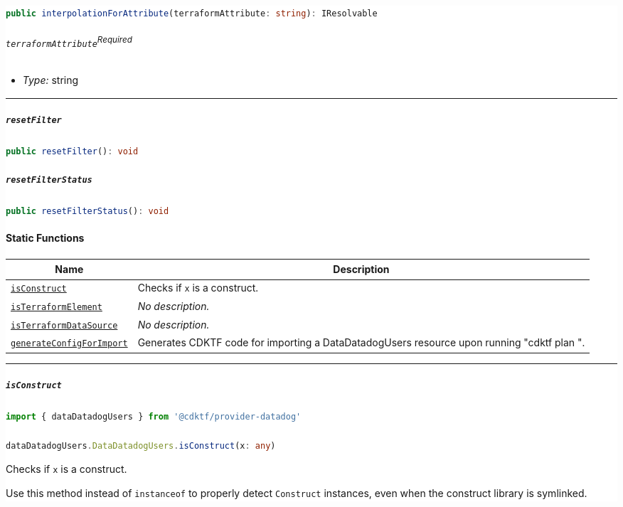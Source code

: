 ```typescript
public interpolationForAttribute(terraformAttribute: string): IResolvable
```

###### `terraformAttribute`<sup>Required</sup> <a name="terraformAttribute" id="@cdktf/provider-datadog.dataDatadogUsers.DataDatadogUsers.interpolationForAttribute.parameter.terraformAttribute"></a>

- *Type:* string

---

##### `resetFilter` <a name="resetFilter" id="@cdktf/provider-datadog.dataDatadogUsers.DataDatadogUsers.resetFilter"></a>

```typescript
public resetFilter(): void
```

##### `resetFilterStatus` <a name="resetFilterStatus" id="@cdktf/provider-datadog.dataDatadogUsers.DataDatadogUsers.resetFilterStatus"></a>

```typescript
public resetFilterStatus(): void
```

#### Static Functions <a name="Static Functions" id="Static Functions"></a>

| **Name** | **Description** |
| --- | --- |
| <code><a href="#@cdktf/provider-datadog.dataDatadogUsers.DataDatadogUsers.isConstruct">isConstruct</a></code> | Checks if `x` is a construct. |
| <code><a href="#@cdktf/provider-datadog.dataDatadogUsers.DataDatadogUsers.isTerraformElement">isTerraformElement</a></code> | *No description.* |
| <code><a href="#@cdktf/provider-datadog.dataDatadogUsers.DataDatadogUsers.isTerraformDataSource">isTerraformDataSource</a></code> | *No description.* |
| <code><a href="#@cdktf/provider-datadog.dataDatadogUsers.DataDatadogUsers.generateConfigForImport">generateConfigForImport</a></code> | Generates CDKTF code for importing a DataDatadogUsers resource upon running "cdktf plan <stack-name>". |

---

##### `isConstruct` <a name="isConstruct" id="@cdktf/provider-datadog.dataDatadogUsers.DataDatadogUsers.isConstruct"></a>

```typescript
import { dataDatadogUsers } from '@cdktf/provider-datadog'

dataDatadogUsers.DataDatadogUsers.isConstruct(x: any)
```

Checks if `x` is a construct.

Use this method instead of `instanceof` to properly detect `Construct`
instances, even when the construct library is symlinked.
